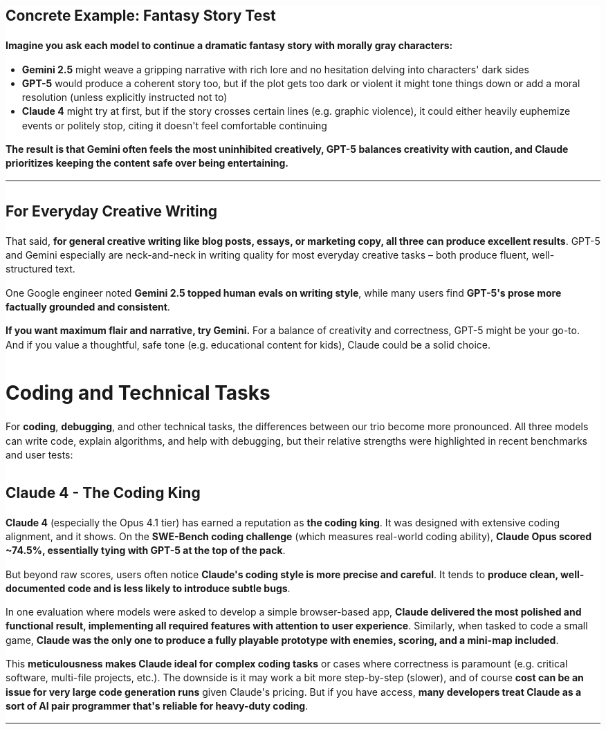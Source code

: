 ## Concrete Example: Fantasy Story Test

**Imagine you ask each model to continue a dramatic fantasy story with morally gray characters:**

- **Gemini 2.5** might weave a gripping narrative with rich lore and no hesitation delving into characters' dark sides
- **GPT-5** would produce a coherent story too, but if the plot gets too dark or violent it might tone things down or add a moral resolution (unless explicitly instructed not to)  
- **Claude 4** might try at first, but if the story crosses certain lines (e.g. graphic violence), it could either heavily euphemize events or politely stop, citing it doesn't feel comfortable continuing

**The result is that Gemini often feels the most uninhibited creatively, GPT-5 balances creativity with caution, and Claude prioritizes keeping the content safe over being entertaining.**

---

## For Everyday Creative Writing

That said, **for general creative writing like blog posts, essays, or marketing copy, all three can produce excellent results**. GPT-5 and Gemini especially are neck-and-neck in writing quality for most everyday creative tasks – both produce fluent, well-structured text. 

One Google engineer noted **Gemini 2.5 topped human evals on writing style**, while many users find **GPT-5's prose more factually grounded and consistent**. 

**If you want maximum flair and narrative, try Gemini.** For a balance of creativity and correctness, GPT-5 might be your go-to. And if you value a thoughtful, safe tone (e.g. educational content for kids), Claude could be a solid choice.

# Coding and Technical Tasks

For **coding**, **debugging**, and other technical tasks, the differences between our trio become more pronounced. All three models can write code, explain algorithms, and help with debugging, but their relative strengths were highlighted in recent benchmarks and user tests:

## Claude 4 - The Coding King

**Claude 4** (especially the Opus 4.1 tier) has earned a reputation as **the coding king**. It was designed with extensive coding alignment, and it shows. On the **SWE-Bench coding challenge** (which measures real-world coding ability), **Claude Opus scored ~74.5%, essentially tying with GPT-5 at the top of the pack**. 

But beyond raw scores, users often notice **Claude's coding style is more precise and careful**. It tends to **produce clean, well-documented code and is less likely to introduce subtle bugs**. 

In one evaluation where models were asked to develop a simple browser-based app, **Claude delivered the most polished and functional result, implementing all required features with attention to user experience**. Similarly, when tasked to code a small game, **Claude was the only one to produce a fully playable prototype with enemies, scoring, and a mini-map included**.

This **meticulousness makes Claude ideal for complex coding tasks** or cases where correctness is paramount (e.g. critical software, multi-file projects, etc.). The downside is it may work a bit more step-by-step (slower), and of course **cost can be an issue for very large code generation runs** given Claude's pricing. But if you have access, **many developers treat Claude as a sort of AI pair programmer that's reliable for heavy-duty coding**.

---